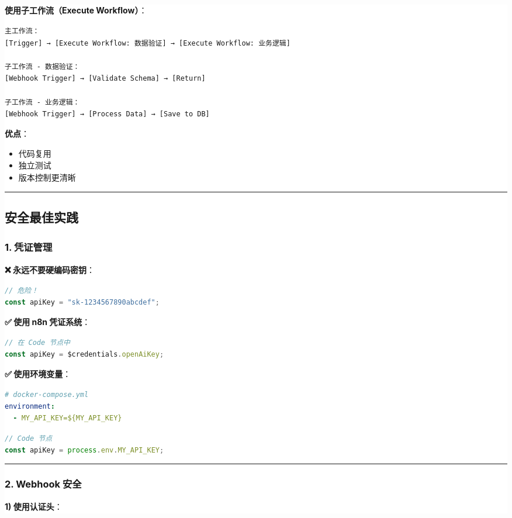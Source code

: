 **使用子工作流（Execute Workflow）**：

```
主工作流：
[Trigger] → [Execute Workflow: 数据验证] → [Execute Workflow: 业务逻辑]

子工作流 - 数据验证：
[Webhook Trigger] → [Validate Schema] → [Return]

子工作流 - 业务逻辑：
[Webhook Trigger] → [Process Data] → [Save to DB]
```

**优点**：
- 代码复用
- 独立测试
- 版本控制更清晰

---

## 安全最佳实践

### 1. 凭证管理

**❌ 永远不要硬编码密钥**：

```javascript
// 危险！
const apiKey = "sk-1234567890abcdef";
```

**✅ 使用 n8n 凭证系统**：

```javascript
// 在 Code 节点中
const apiKey = $credentials.openAiKey;
```

**✅ 使用环境变量**：

```yaml
# docker-compose.yml
environment:
  - MY_API_KEY=${MY_API_KEY}
```

```javascript
// Code 节点
const apiKey = process.env.MY_API_KEY;
```

---

### 2. Webhook 安全

**1) 使用认证头**：
